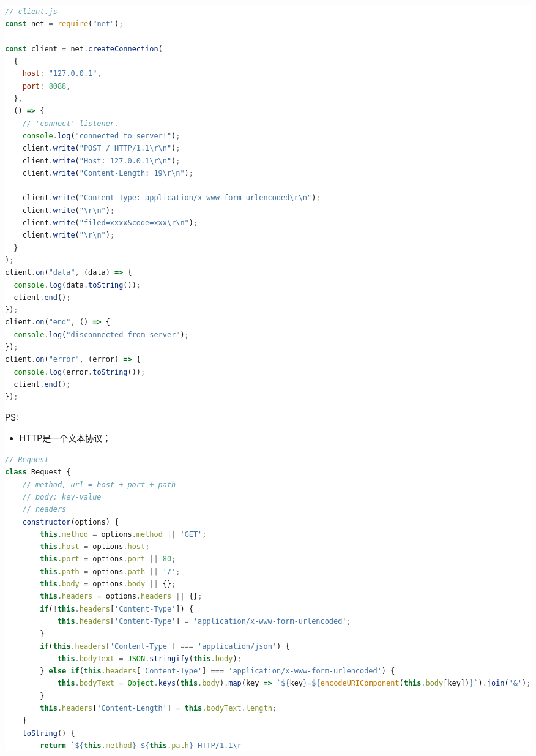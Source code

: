 
```js
// client.js
const net = require("net");

const client = net.createConnection(
  {
    host: "127.0.0.1",
    port: 8088,
  },
  () => {
    // 'connect' listener.
    console.log("connected to server!");
    client.write("POST / HTTP/1.1\r\n");
    client.write("Host: 127.0.0.1\r\n");
    client.write("Content-Length: 19\r\n");

    client.write("Content-Type: application/x-www-form-urlencoded\r\n");
    client.write("\r\n");
    client.write("filed=xxxx&code=xxx\r\n");
    client.write("\r\n");
  }
);
client.on("data", (data) => {
  console.log(data.toString());
  client.end();
});
client.on("end", () => {
  console.log("disconnected from server");
});
client.on("error", (error) => {
  console.log(error.toString());
  client.end();
});
```

PS:

- HTTP是一个文本协议；

```js
// Request
class Request {
    // method, url = host + port + path
    // body: key-value
    // headers
    constructor(options) {
        this.method = options.method || 'GET';
        this.host = options.host;
        this.port = options.port || 80;
        this.path = options.path || '/';
        this.body = options.body || {};
        this.headers = options.headers || {};
        if(!this.headers['Content-Type']) {
            this.headers['Content-Type'] = 'application/x-www-form-urlencoded';
        }
        if(this.headers['Content-Type'] === 'application/json') {
            this.bodyText = JSON.stringify(this.body);
        } else if(this.headers['Content-Type'] === 'application/x-www-form-urlencoded') {
            this.bodyText = Object.keys(this.body).map(key => `${key}=${encodeURIComponent(this.body[key])}`).join('&');
        }
        this.headers['Content-Length'] = this.bodyText.length;
    }
    toString() {
        return `${this.method} ${this.path} HTTP/1.1\r
```